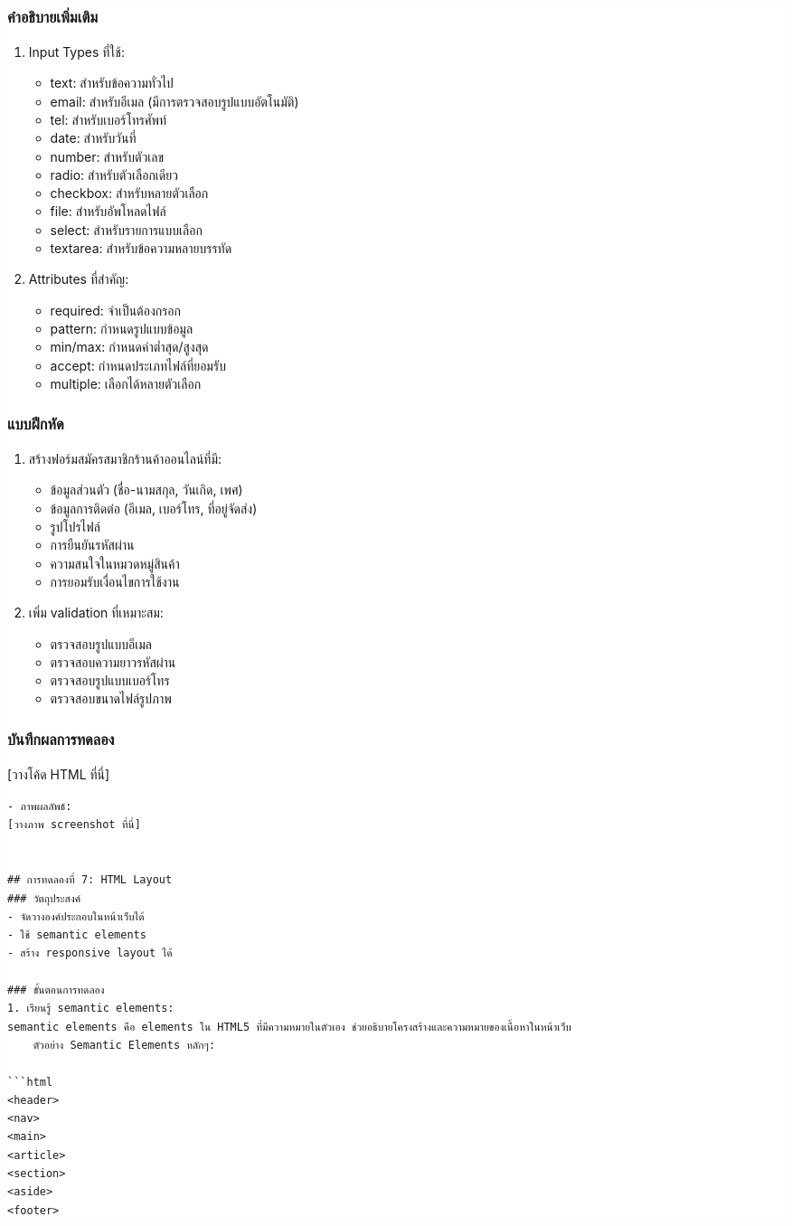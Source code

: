### คำอธิบายเพิ่มเติม
1. Input Types ที่ใช้:
   - text: สำหรับข้อความทั่วไป
   - email: สำหรับอีเมล (มีการตรวจสอบรูปแบบอัตโนมัติ)
   - tel: สำหรับเบอร์โทรศัพท์
   - date: สำหรับวันที่
   - number: สำหรับตัวเลข
   - radio: สำหรับตัวเลือกเดียว
   - checkbox: สำหรับหลายตัวเลือก
   - file: สำหรับอัพโหลดไฟล์
   - select: สำหรับรายการแบบเลือก
   - textarea: สำหรับข้อความหลายบรรทัด

2. Attributes ที่สำคัญ:
   - required: จำเป็นต้องกรอก
   - pattern: กำหนดรูปแบบข้อมูล
   - min/max: กำหนดค่าต่ำสุด/สูงสุด
   - accept: กำหนดประเภทไฟล์ที่ยอมรับ
   - multiple: เลือกได้หลายตัวเลือก

### แบบฝึกหัด
1. สร้างฟอร์มสมัครสมาชิกร้านค้าออนไลน์ที่มี:
   - ข้อมูลส่วนตัว (ชื่อ-นามสกุล, วันเกิด, เพศ)
   - ข้อมูลการติดต่อ (อีเมล, เบอร์โทร, ที่อยู่จัดส่ง)
   - รูปโปรไฟล์
   - การยืนยันรหัสผ่าน
   - ความสนใจในหมวดหมู่สินค้า
   - การยอมรับเงื่อนไขการใช้งาน

2. เพิ่ม validation ที่เหมาะสม:
   - ตรวจสอบรูปแบบอีเมล
   - ตรวจสอบความยาวรหัสผ่าน
   - ตรวจสอบรูปแบบเบอร์โทร
   - ตรวจสอบขนาดไฟล์รูปภาพ

### บันทึกผลการทดลอง
[วางโค้ด HTML ที่นี่]
```
- ภาพผลลัพธ์:
[วางภาพ screenshot ที่นี่]


## การทดลองที่ 7: HTML Layout
### วัตถุประสงค์
- จัดวางองค์ประกอบในหน้าเว็บได้
- ใช้ semantic elements
- สร้าง responsive layout ได้

### ขั้นตอนการทดลอง
1. เรียนรู้ semantic elements:
semantic elements คือ elements ใน HTML5 ที่มีความหมายในตัวเอง ช่วยอธิบายโครงสร้างและความหมายของเนื้อหาในหน้าเว็บ
    ตัวอย่าง Semantic Elements หลักๆ:

```html
<header>      
<nav>         
<main>        
<article>     
<section>     
<aside>       
<footer>      
```
